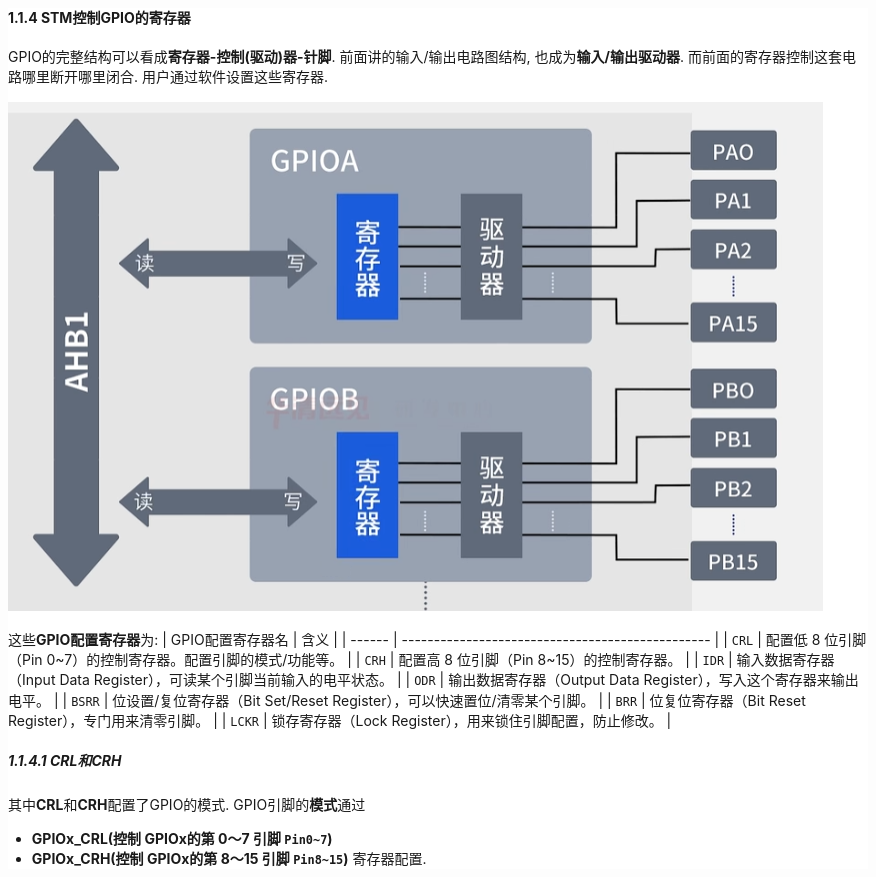 #### 1.1.4 STM控制GPIO的寄存器

GPIO的完整结构可以看成**寄存器-控制(驱动)器-针脚**. 前面讲的输入/输出电路图结构, 也成为**输入/输出驱动器**. 而前面的寄存器控制这套电路哪里断开哪里闭合. 用户通过软件设置这些寄存器.


![alt text](image-148.png)

这些**GPIO配置寄存器**为:
| GPIO配置寄存器名  | 含义                                           |
| ------ | ------------------------------------------------ |
| `CRL`  | 配置低 8 位引脚（Pin 0\~7）的控制寄存器。配置引脚的模式/功能等。           |
| `CRH`  | 配置高 8 位引脚（Pin 8\~15）的控制寄存器。                      |
| `IDR`  | 输入数据寄存器（Input Data Register），可读某个引脚当前输入的电平状态。    |
| `ODR`  | 输出数据寄存器（Output Data Register），写入这个寄存器来输出电平。      |
| `BSRR` | 位设置/复位寄存器（Bit Set/Reset Register），可以快速置位/清零某个引脚。 |
| `BRR`  | 位复位寄存器（Bit Reset Register），专门用来清零引脚。             |
| `LCKR` | 锁存寄存器（Lock Register），用来锁住引脚配置，防止修改。              |


##### 1.1.4.1 CRL和CRH

其中**CRL**和**CRH**配置了GPIO的模式.
GPIO引脚的**模式**通过 
* **GPIOx_CRL(控制 GPIOx的第 0～7 引脚 `Pin0~7`)**
* **GPIOx_CRH(控制 GPIOx的第 8～15 引脚 `Pin8~15`)**
寄存器配置.
